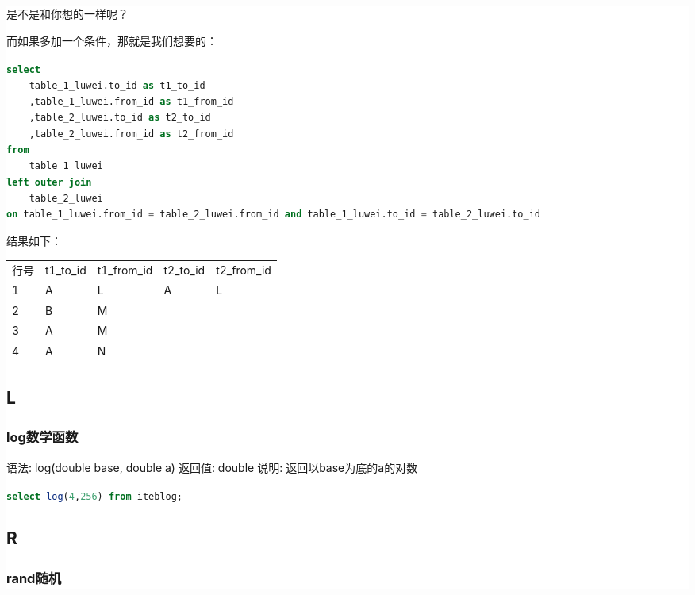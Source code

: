 是不是和你想的一样呢？

而如果多加一个条件，那就是我们想要的：

```sql
select 
    table_1_luwei.to_id as t1_to_id
    ,table_1_luwei.from_id as t1_from_id
    ,table_2_luwei.to_id as t2_to_id
    ,table_2_luwei.from_id as t2_from_id
from
    table_1_luwei
left outer join
    table_2_luwei
on table_1_luwei.from_id = table_2_luwei.from_id and table_1_luwei.to_id = table_2_luwei.to_id
```

结果如下：

|      |          |            |          |            |
| ---- | -------- | ---------- | -------- | ---------- |
| 行号 | t1_to_id | t1_from_id | t2_to_id | t2_from_id |
| 1    | A        | L          | A        | L          |
| 2    | B        | M          |          |            |
| 3    | A        | M          |          |            |
| 4    | A        | N          |          |            |







## L



### log数学函数

语法: log(double base, double a)
返回值: double
说明: 返回以base为底的a的对数

```sql
select log(4,256) from iteblog;
```





## R



### rand随机
